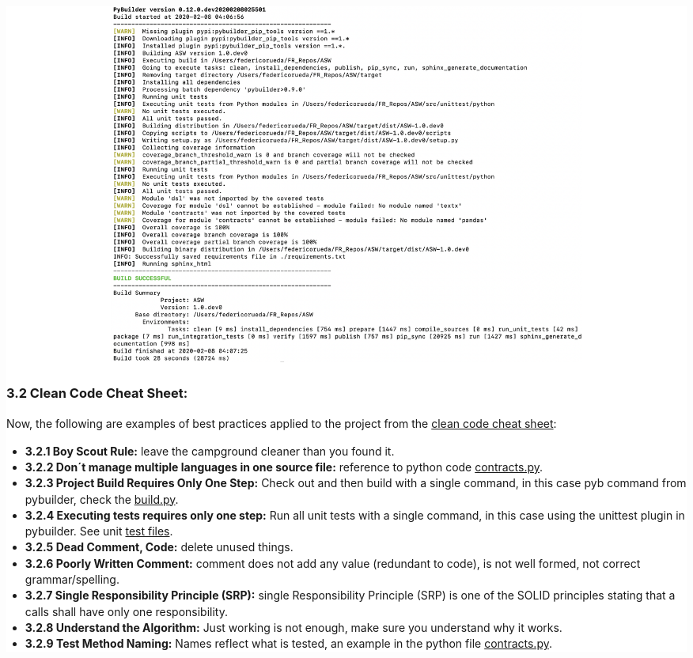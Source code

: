 <p align="center">
<img src="https://github.com/federueda/ASW/blob/master/figures/builder/Build_Auto.png" width="600" height="450" title="BA">
</p>

### 3.2 Clean Code Cheat Sheet:

Now, the following are examples of best practices applied to the project from the [clean code cheat sheet](https://github.com/federueda/ASW/blob/master/figures/cleancode/cheatsheet.pdf):

- **3.2.1 Boy Scout Rule:** leave the campground cleaner than you found it.
- **3.2.2 Don´t manage multiple languages in one source file:** reference to python code [contracts.py](https://github.com/federueda/ASW/blob/master/src/main/python/contracts.py).
- **3.2.3 Project Build Requires Only One Step:** Check out and then build with a single command, in this case pyb command from pybuilder, check the [build.py](https://github.com/federueda/ASW/blob/master/build.py).
- **3.2.4 Executing tests requires only one step:** Run all unit tests with a single command, in this case using the unittest plugin in pybuilder. See unit [test files](https://github.com/federueda/ASW/tree/master/src/unittest/python).
- **3.2.5 Dead Comment, Code:** delete unused things.
- **3.2.6 Poorly Written Comment:** comment does not add any value (redundant to code), is not well formed, not correct grammar/spelling.
- **3.2.7 Single Responsibility Principle (SRP):** single Responsibility Principle (SRP) is one of the SOLID principles stating that a calls shall have only one responsibility.
- **3.2.8 Understand the Algorithm:** Just working is not enough, make sure you understand why it works.
- **3.2.9 Test Method Naming:** Names reflect what is tested, an example in the python file [contracts.py](https://github.com/federueda/ASW/blob/master/src/main/python/contracts.py#L304).
